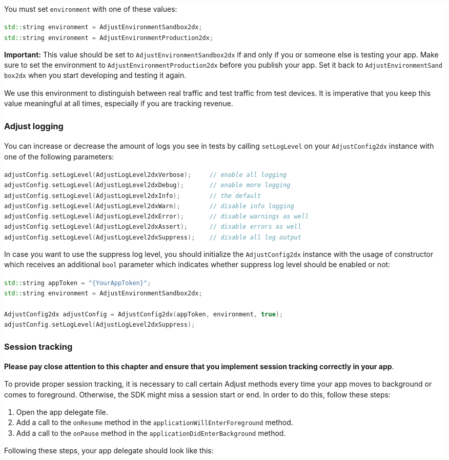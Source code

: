 You must set `environment` with one of these values:

```cpp
std::string environment = AdjustEnvironmentSandbox2dx;
std::string environment = AdjustEnvironmentProduction2dx;
```

**Important:** This value should be set to `AdjustEnvironmentSandbox2dx` if and only if you or someone else is testing your app. Make sure to set the environment to `AdjustEnvironmentProduction2dx` before you publish your app. Set it back to `AdjustEnvironmentSandbox2dx` when you start developing and testing it again.

We use this environment to distinguish between real traffic and test traffic from test devices. It is imperative that you keep this value meaningful at all times, especially if you are tracking revenue.

### <a id="sdk-logging">Adjust logging

You can increase or decrease the amount of logs you see in tests by calling `setLogLevel` on your `AdjustConfig2dx` instance with one of the following parameters:

```cpp
adjustConfig.setLogLevel(AdjustLogLevel2dxVerbose);     // enable all logging
adjustConfig.setLogLevel(AdjustLogLevel2dxDebug);       // enable more logging
adjustConfig.setLogLevel(AdjustLogLevel2dxInfo);        // the default
adjustConfig.setLogLevel(AdjustLogLevel2dxWarn);        // disable info logging
adjustConfig.setLogLevel(AdjustLogLevel2dxError);       // disable warnings as well
adjustConfig.setLogLevel(AdjustLogLevel2dxAssert);      // disable errors as well
adjustConfig.setLogLevel(AdjustLogLevel2dxSuppress);    // disable all log output
```

In case you want to use the suppress log level, you should initialize the `AdjustConfig2dx` instance with the usage of constructor which receives an additional `bool` parameter which indicates whether suppress log level should be enabled or not:

```cpp
std::string appToken = "{YourAppToken}";
std::string environment = AdjustEnvironmentSandbox2dx;

AdjustConfig2dx adjustConfig = AdjustConfig2dx(appToken, environment, true);
adjustConfig.setLogLevel(AdjustLogLevel2dxSuppress);
```

### <a id="sdk-session-tracking">Session tracking

**Please pay close attention to this chapter and ensure that you implement session tracking correctly in your app**.

To provide proper session tracking, it is necessary to call certain Adjust methods every time your app moves to background or comes to foreground. Otherwise, the SDK might miss a session start or end. In order to do this, follow these steps:

1. Open the app delegate file.
2. Add a call to the `onResume` method in the `applicationWillEnterForeground` method.
3. Add a call to the `onPause` method in the `applicationDidEnterBackground` method.

Following these steps, your app delegate should look like this:
